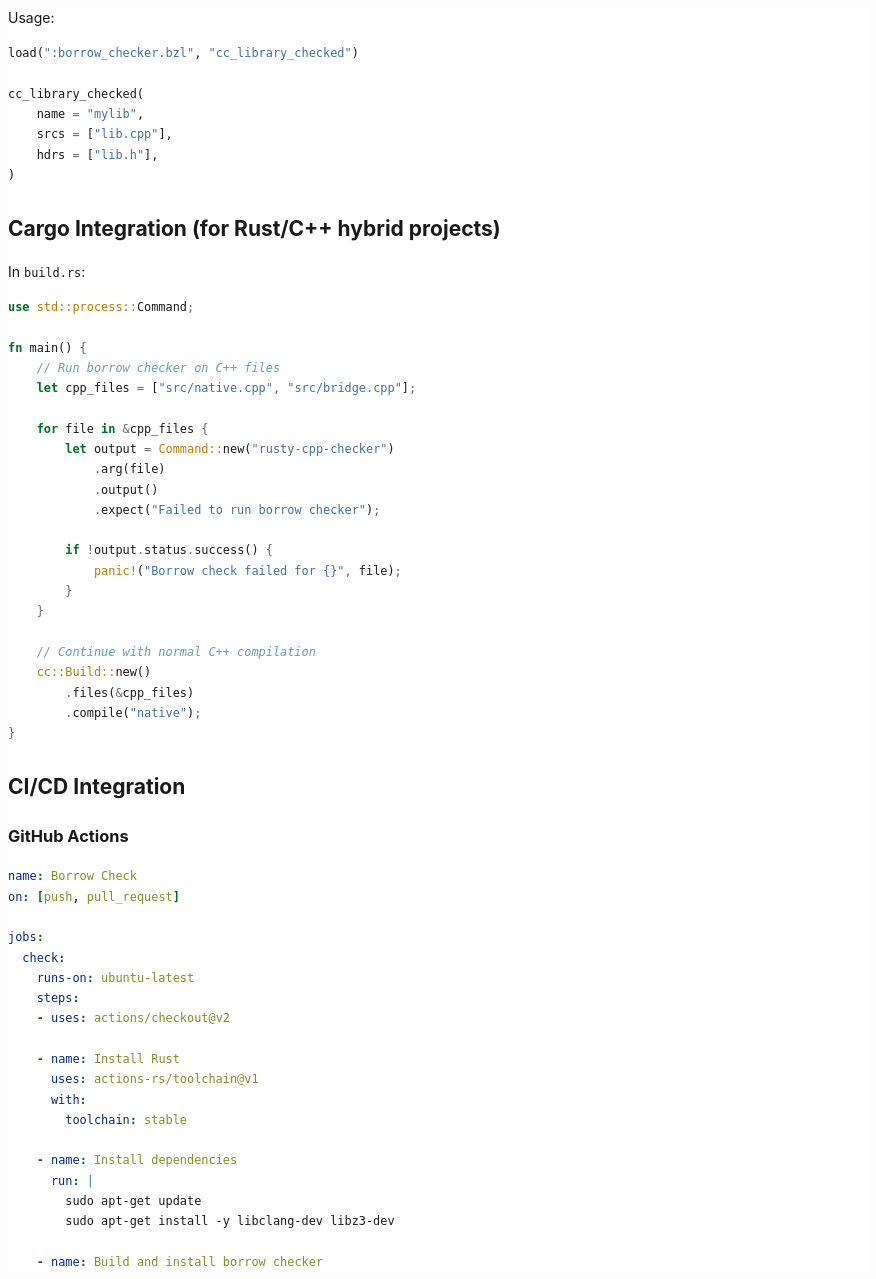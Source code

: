 Usage:
```python
load(":borrow_checker.bzl", "cc_library_checked")

cc_library_checked(
    name = "mylib",
    srcs = ["lib.cpp"],
    hdrs = ["lib.h"],
)
```

## Cargo Integration (for Rust/C++ hybrid projects)

In `build.rs`:
```rust
use std::process::Command;

fn main() {
    // Run borrow checker on C++ files
    let cpp_files = ["src/native.cpp", "src/bridge.cpp"];
    
    for file in &cpp_files {
        let output = Command::new("rusty-cpp-checker")
            .arg(file)
            .output()
            .expect("Failed to run borrow checker");
            
        if !output.status.success() {
            panic!("Borrow check failed for {}", file);
        }
    }
    
    // Continue with normal C++ compilation
    cc::Build::new()
        .files(&cpp_files)
        .compile("native");
}
```

## CI/CD Integration

### GitHub Actions
```yaml
name: Borrow Check
on: [push, pull_request]

jobs:
  check:
    runs-on: ubuntu-latest
    steps:
    - uses: actions/checkout@v2
    
    - name: Install Rust
      uses: actions-rs/toolchain@v1
      with:
        toolchain: stable
    
    - name: Install dependencies
      run: |
        sudo apt-get update
        sudo apt-get install -y libclang-dev libz3-dev
    
    - name: Build and install borrow checker
```